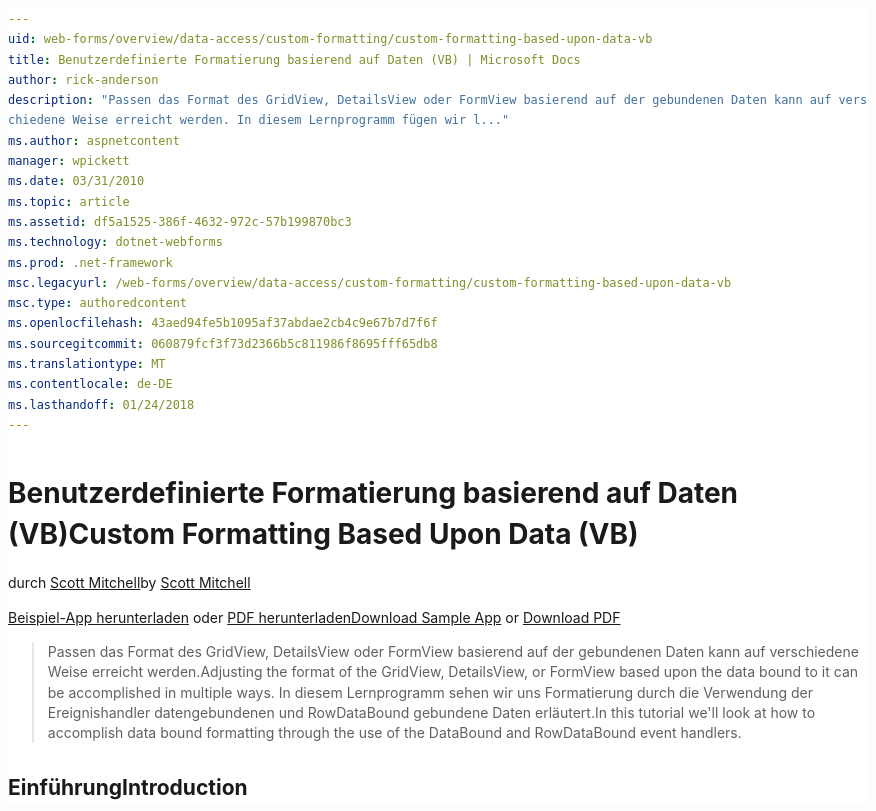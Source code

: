 ```yaml
---
uid: web-forms/overview/data-access/custom-formatting/custom-formatting-based-upon-data-vb
title: Benutzerdefinierte Formatierung basierend auf Daten (VB) | Microsoft Docs
author: rick-anderson
description: "Passen das Format des GridView, DetailsView oder FormView basierend auf der gebundenen Daten kann auf verschiedene Weise erreicht werden. In diesem Lernprogramm fügen wir l..."
ms.author: aspnetcontent
manager: wpickett
ms.date: 03/31/2010
ms.topic: article
ms.assetid: df5a1525-386f-4632-972c-57b199870bc3
ms.technology: dotnet-webforms
ms.prod: .net-framework
msc.legacyurl: /web-forms/overview/data-access/custom-formatting/custom-formatting-based-upon-data-vb
msc.type: authoredcontent
ms.openlocfilehash: 43aed94fe5b1095af37abdae2cb4c9e67b7d7f6f
ms.sourcegitcommit: 060879fcf3f73d2366b5c811986f8695fff65db8
ms.translationtype: MT
ms.contentlocale: de-DE
ms.lasthandoff: 01/24/2018
---
```

<a name="custom-formatting-based-upon-data-vb"></a><span data-ttu-id="0cae0-104">Benutzerdefinierte Formatierung basierend auf Daten (VB)</span><span class="sxs-lookup"><span data-stu-id="0cae0-104">Custom Formatting Based Upon Data (VB)</span></span>
====================
<span data-ttu-id="0cae0-105">durch [Scott Mitchell](https://twitter.com/ScottOnWriting)</span><span class="sxs-lookup"><span data-stu-id="0cae0-105">by [Scott Mitchell](https://twitter.com/ScottOnWriting)</span></span>

<span data-ttu-id="0cae0-106">[Beispiel-App herunterladen](http://download.microsoft.com/download/5/7/0/57084608-dfb3-4781-991c-407d086e2adc/ASPNET_Data_Tutorial_11_VB.exe) oder [PDF herunterladen](custom-formatting-based-upon-data-vb/_static/datatutorial11vb1.pdf)</span><span class="sxs-lookup"><span data-stu-id="0cae0-106">[Download Sample App](http://download.microsoft.com/download/5/7/0/57084608-dfb3-4781-991c-407d086e2adc/ASPNET_Data_Tutorial_11_VB.exe) or [Download PDF](custom-formatting-based-upon-data-vb/_static/datatutorial11vb1.pdf)</span></span>

> <span data-ttu-id="0cae0-107">Passen das Format des GridView, DetailsView oder FormView basierend auf der gebundenen Daten kann auf verschiedene Weise erreicht werden.</span><span class="sxs-lookup"><span data-stu-id="0cae0-107">Adjusting the format of the GridView, DetailsView, or FormView based upon the data bound to it can be accomplished in multiple ways.</span></span> <span data-ttu-id="0cae0-108">In diesem Lernprogramm sehen wir uns Formatierung durch die Verwendung der Ereignishandler datengebundenen und RowDataBound gebundene Daten erläutert.</span><span class="sxs-lookup"><span data-stu-id="0cae0-108">In this tutorial we'll look at how to accomplish data bound formatting through the use of the DataBound and RowDataBound event handlers.</span></span>


## <a name="introduction"></a><span data-ttu-id="0cae0-109">Einführung</span><span class="sxs-lookup"><span data-stu-id="0cae0-109">Introduction</span></span>
